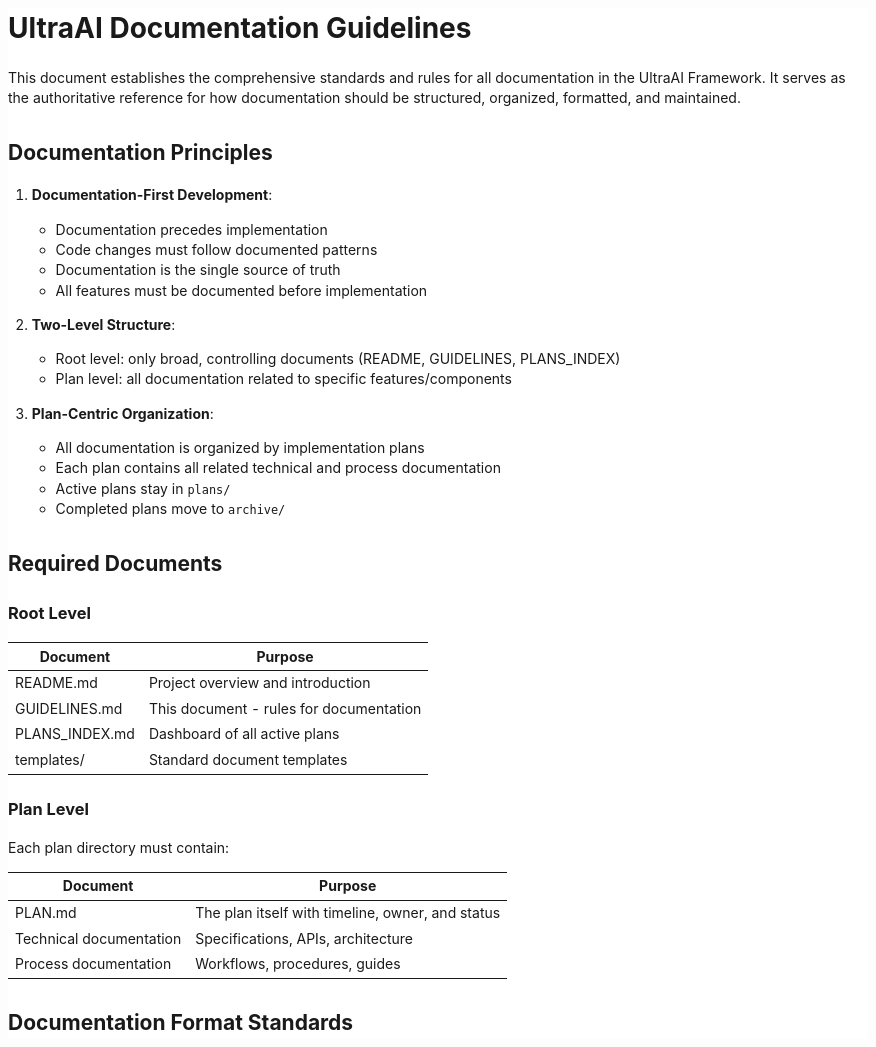 # UltraAI Documentation Guidelines

This document establishes the comprehensive standards and rules for all documentation in the UltraAI Framework. It serves as the authoritative reference for how documentation should be structured, organized, formatted, and maintained.

## Documentation Principles

1. **Documentation-First Development**:
   - Documentation precedes implementation
   - Code changes must follow documented patterns
   - Documentation is the single source of truth
   - All features must be documented before implementation

2. **Two-Level Structure**:
   - Root level: only broad, controlling documents (README, GUIDELINES, PLANS_INDEX)
   - Plan level: all documentation related to specific features/components

3. **Plan-Centric Organization**:
   - All documentation is organized by implementation plans
   - Each plan contains all related technical and process documentation
   - Active plans stay in `plans/`
   - Completed plans move to `archive/`

## Required Documents

### Root Level

| Document | Purpose |
|----------|---------|
| README.md | Project overview and introduction |
| GUIDELINES.md | This document - rules for documentation |
| PLANS_INDEX.md | Dashboard of all active plans |
| templates/ | Standard document templates |

### Plan Level

Each plan directory must contain:

| Document | Purpose |
|----------|---------|
| PLAN.md | The plan itself with timeline, owner, and status |
| Technical documentation | Specifications, APIs, architecture |
| Process documentation | Workflows, procedures, guides |

## Documentation Format Standards
